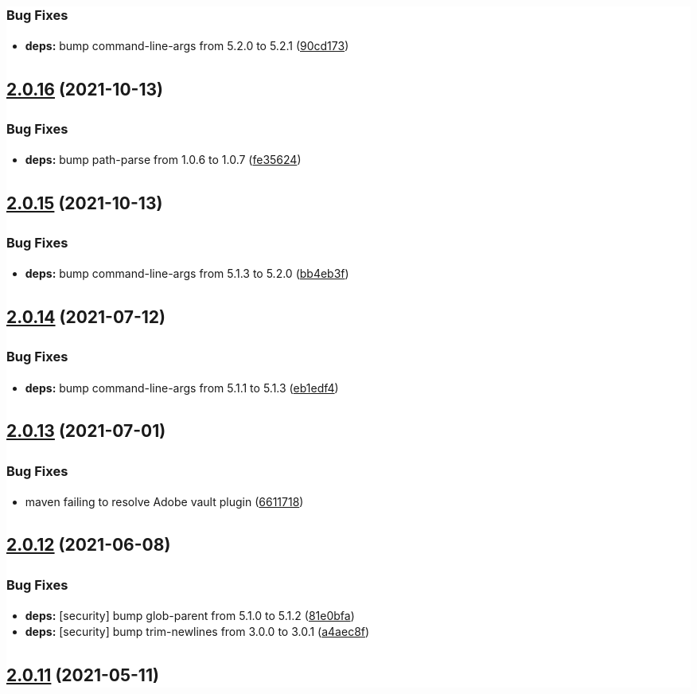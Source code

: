 
### Bug Fixes

* **deps:** bump command-line-args from 5.2.0 to 5.2.1 ([90cd173](https://github.com/amclin/aem-packager/commit/90cd173194e5a59e5445f1b3ab351addd4aabe76))

## [2.0.16](https://github.com/amclin/aem-packager/compare/v2.0.15...v2.0.16) (2021-10-13)


### Bug Fixes

* **deps:** bump path-parse from 1.0.6 to 1.0.7 ([fe35624](https://github.com/amclin/aem-packager/commit/fe3562449a63be2cb01616dd7ccf19101c9a86c7))

## [2.0.15](https://github.com/amclin/aem-packager/compare/v2.0.14...v2.0.15) (2021-10-13)

### Bug Fixes

*   **deps:** bump command-line-args from 5.1.3 to 5.2.0 ([bb4eb3f](https://github.com/amclin/aem-packager/commit/bb4eb3f6fba2111028c1fb327065459f78d85964))

## [2.0.14](https://github.com/amclin/aem-packager/compare/v2.0.13...v2.0.14) (2021-07-12)

### Bug Fixes

*   **deps:** bump command-line-args from 5.1.1 to 5.1.3 ([eb1edf4](https://github.com/amclin/aem-packager/commit/eb1edf47297b4bf671cb3ea176570d4fe44c3c10))

## [2.0.13](https://github.com/amclin/aem-packager/compare/v2.0.12...v2.0.13) (2021-07-01)

### Bug Fixes

*   maven failing to resolve Adobe vault plugin ([6611718](https://github.com/amclin/aem-packager/commit/66117180ae65e25ef4e077976adef82c7b74d865))

## [2.0.12](https://github.com/amclin/aem-packager/compare/v2.0.11...v2.0.12) (2021-06-08)

### Bug Fixes

*   **deps:** \[security] bump glob-parent from 5.1.0 to 5.1.2 ([81e0bfa](https://github.com/amclin/aem-packager/commit/81e0bfafa195e44260f5ddd8c8ecafde6d89dbac))
*   **deps:** \[security] bump trim-newlines from 3.0.0 to 3.0.1 ([a4aec8f](https://github.com/amclin/aem-packager/commit/a4aec8faae12b880536f27b3ad4e68653b16a78c))

## [2.0.11](https://github.com/amclin/aem-packager/compare/v2.0.10...v2.0.11) (2021-05-11)

